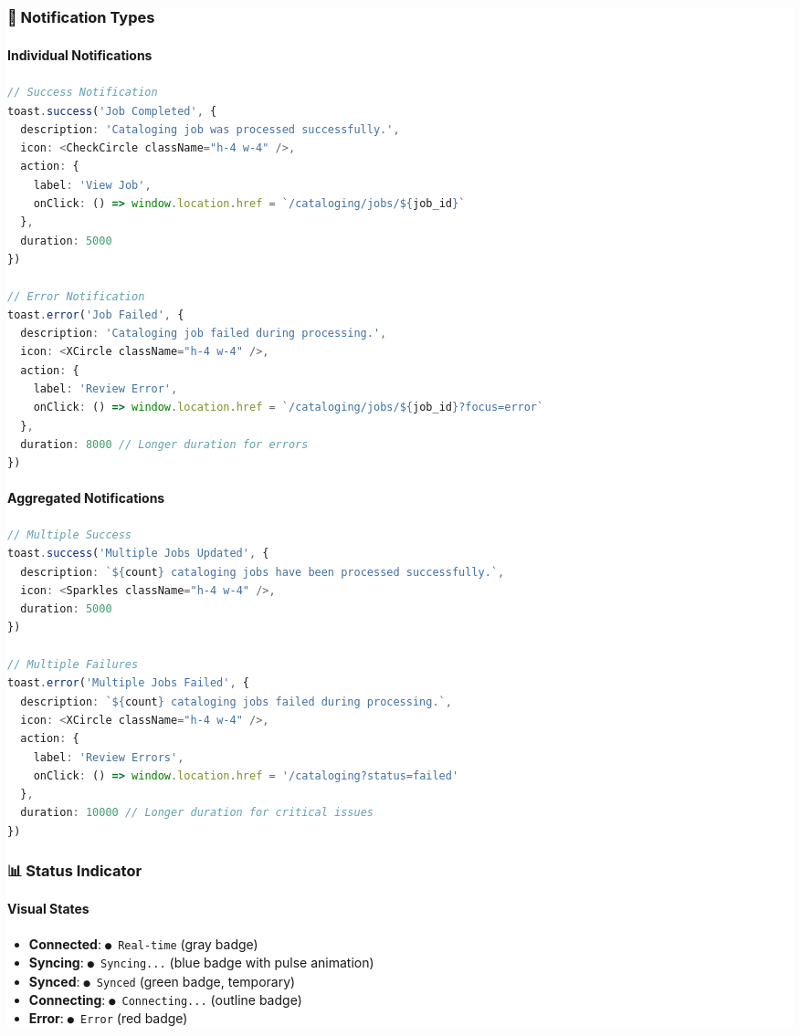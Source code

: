 ### 🔔 Notification Types

#### Individual Notifications
```typescript
// Success Notification
toast.success('Job Completed', {
  description: 'Cataloging job was processed successfully.',
  icon: <CheckCircle className="h-4 w-4" />,
  action: {
    label: 'View Job',
    onClick: () => window.location.href = `/cataloging/jobs/${job_id}`
  },
  duration: 5000
})

// Error Notification
toast.error('Job Failed', {
  description: 'Cataloging job failed during processing.',
  icon: <XCircle className="h-4 w-4" />,
  action: {
    label: 'Review Error',
    onClick: () => window.location.href = `/cataloging/jobs/${job_id}?focus=error`
  },
  duration: 8000 // Longer duration for errors
})
```

#### Aggregated Notifications
```typescript
// Multiple Success
toast.success('Multiple Jobs Updated', {
  description: `${count} cataloging jobs have been processed successfully.`,
  icon: <Sparkles className="h-4 w-4" />,
  duration: 5000
})

// Multiple Failures
toast.error('Multiple Jobs Failed', {
  description: `${count} cataloging jobs failed during processing.`,
  icon: <XCircle className="h-4 w-4" />,
  action: {
    label: 'Review Errors',
    onClick: () => window.location.href = '/cataloging?status=failed'
  },
  duration: 10000 // Longer duration for critical issues
})
```

### 📊 Status Indicator

#### Visual States
- **Connected**: `● Real-time` (gray badge)
- **Syncing**: `● Syncing...` (blue badge with pulse animation)
- **Synced**: `● Synced` (green badge, temporary)
- **Connecting**: `● Connecting...` (outline badge)
- **Error**: `● Error` (red badge)
